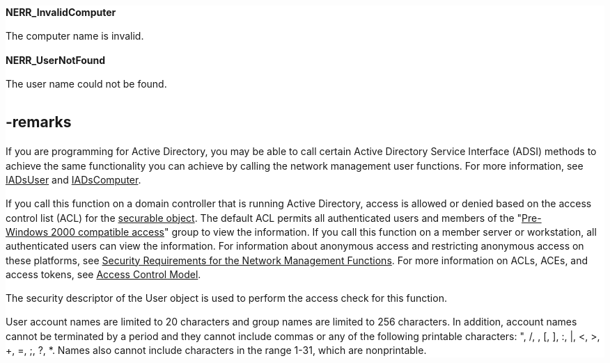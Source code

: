 </td>
</tr>
<tr>
<td width="40%">
<dl>
<dt><b>NERR_InvalidComputer</b></dt>
</dl>
</td>
<td width="60%">
The computer name is invalid. 

</td>
</tr>
<tr>
<td width="40%">
<dl>
<dt><b>NERR_UserNotFound</b></dt>
</dl>
</td>
<td width="60%">
The user name could not be found.

</td>
</tr>
</table>
 




## -remarks



If you are programming for Active Directory, you may be able to call certain Active Directory Service Interface (ADSI) methods to achieve the same functionality you can achieve by calling the network management user functions. For more information, see 
<a href="https://msdn.microsoft.com/6eea74c2-2d6d-4dfd-9a22-3da2d5ce49bf">IADsUser</a> and 
<a href="https://msdn.microsoft.com/e2b90a98-5777-42c2-95dd-4623e738c4da">IADsComputer</a>.

If you call this function on a domain controller that is running Active Directory, access is allowed or denied based on the access control list (ACL) for the <a href="https://msdn.microsoft.com/32f2ec06-822f-4d1e-bf51-5ae1d7355e60">securable object</a>. The default ACL permits all authenticated users and members of the "<a href="security.pre_windows_2000_compatible_access_group">Pre-Windows 2000 compatible access</a>" group to view the information. If you call this function on a member server or workstation, all authenticated users can view the information. For  information about anonymous access and restricting anonymous access on these platforms, see 
<a href="https://msdn.microsoft.com/846a5b81-d5bf-4275-a898-38e6ba308b8f">Security Requirements for the Network Management Functions</a>. For more information on ACLs, ACEs, and access tokens, see 
<a href="https://msdn.microsoft.com/fd3b718a-5eff-4894-9fc6-d157ddb67330">Access Control Model</a>.

The security descriptor of the User object is used to perform the access check for this function.

User account names are limited to 20 characters and group names are limited to 256 characters. In addition, account names cannot be terminated by a period and they cannot include commas or any of the following printable characters: ", /, \, [, ], :, |, &lt;, &gt;, +, =, ;, ?, *. Names also cannot include characters in the range 1-31, which are nonprintable.
